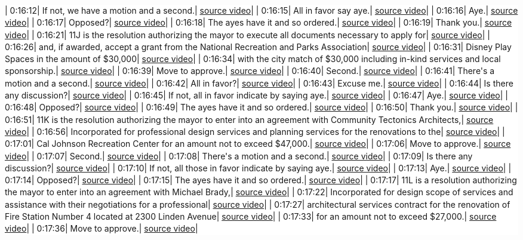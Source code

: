 | 0:16:12| If not, we have a motion and a second.| [source video](https://archive.org/details/CityCouncilR265180508?start=972)|
| 0:16:15| All in favor say aye.| [source video](https://archive.org/details/CityCouncilR265180508?start=975)|
| 0:16:16| Aye.| [source video](https://archive.org/details/CityCouncilR265180508?start=976)|
| 0:16:17| Opposed?| [source video](https://archive.org/details/CityCouncilR265180508?start=977)|
| 0:16:18| The ayes have it and so ordered.| [source video](https://archive.org/details/CityCouncilR265180508?start=978)|
| 0:16:19| Thank you.| [source video](https://archive.org/details/CityCouncilR265180508?start=979)|
| 0:16:21| 11J is the resolution authorizing the mayor to execute all documents necessary to apply for| [source video](https://archive.org/details/CityCouncilR265180508?start=981)|
| 0:16:26| and, if awarded, accept a grant from the National Recreation and Parks Association| [source video](https://archive.org/details/CityCouncilR265180508?start=986)|
| 0:16:31| Disney Play Spaces in the amount of $30,000| [source video](https://archive.org/details/CityCouncilR265180508?start=991)|
| 0:16:34| with the city match of $30,000 including in-kind services and local sponsorship.| [source video](https://archive.org/details/CityCouncilR265180508?start=994)|
| 0:16:39| Move to approve.| [source video](https://archive.org/details/CityCouncilR265180508?start=999)|
| 0:16:40| Second.| [source video](https://archive.org/details/CityCouncilR265180508?start=1000)|
| 0:16:41| There's a motion and a second.| [source video](https://archive.org/details/CityCouncilR265180508?start=1001)|
| 0:16:42| All in favor?| [source video](https://archive.org/details/CityCouncilR265180508?start=1002)|
| 0:16:43| Excuse me.| [source video](https://archive.org/details/CityCouncilR265180508?start=1003)|
| 0:16:44| Is there any discussion?| [source video](https://archive.org/details/CityCouncilR265180508?start=1004)|
| 0:16:45| If not, all in favor indicate by saying aye.| [source video](https://archive.org/details/CityCouncilR265180508?start=1005)|
| 0:16:47| Aye.| [source video](https://archive.org/details/CityCouncilR265180508?start=1007)|
| 0:16:48| Opposed?| [source video](https://archive.org/details/CityCouncilR265180508?start=1008)|
| 0:16:49| The ayes have it and so ordered.| [source video](https://archive.org/details/CityCouncilR265180508?start=1009)|
| 0:16:50| Thank you.| [source video](https://archive.org/details/CityCouncilR265180508?start=1010)|
| 0:16:51| 11K is the resolution authorizing the mayor to enter into an agreement with Community Tectonics Architects,| [source video](https://archive.org/details/CityCouncilR265180508?start=1011)|
| 0:16:56| Incorporated for professional design services and planning services for the renovations to the| [source video](https://archive.org/details/CityCouncilR265180508?start=1016)|
| 0:17:01| Cal Johnson Recreation Center for an amount not to exceed $47,000.| [source video](https://archive.org/details/CityCouncilR265180508?start=1021)|
| 0:17:06| Move to approve.| [source video](https://archive.org/details/CityCouncilR265180508?start=1026)|
| 0:17:07| Second.| [source video](https://archive.org/details/CityCouncilR265180508?start=1027)|
| 0:17:08| There's a motion and a second.| [source video](https://archive.org/details/CityCouncilR265180508?start=1028)|
| 0:17:09| Is there any discussion?| [source video](https://archive.org/details/CityCouncilR265180508?start=1029)|
| 0:17:10| If not, all those in favor indicate by saying aye.| [source video](https://archive.org/details/CityCouncilR265180508?start=1030)|
| 0:17:13| Aye.| [source video](https://archive.org/details/CityCouncilR265180508?start=1033)|
| 0:17:14| Opposed?| [source video](https://archive.org/details/CityCouncilR265180508?start=1034)|
| 0:17:15| The ayes have it and so ordered.| [source video](https://archive.org/details/CityCouncilR265180508?start=1035)|
| 0:17:17| 11L is a resolution authorizing the mayor to enter into an agreement with Michael Brady,| [source video](https://archive.org/details/CityCouncilR265180508?start=1037)|
| 0:17:22| Incorporated for design scope of services and assistance with their negotiations for a professional| [source video](https://archive.org/details/CityCouncilR265180508?start=1042)|
| 0:17:27| architectural services contract for the renovation of Fire Station Number 4 located at 2300 Linden Avenue| [source video](https://archive.org/details/CityCouncilR265180508?start=1047)|
| 0:17:33| for an amount not to exceed $27,000.| [source video](https://archive.org/details/CityCouncilR265180508?start=1053)|
| 0:17:36| Move to approve.| [source video](https://archive.org/details/CityCouncilR265180508?start=1056)|